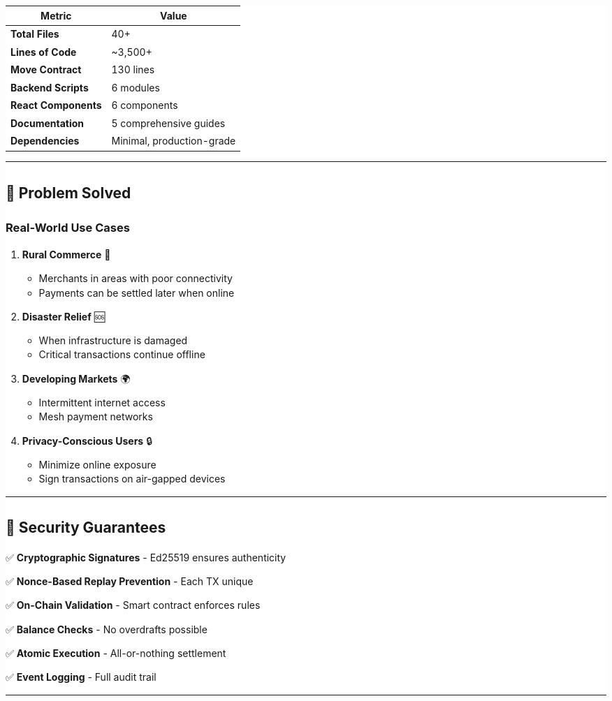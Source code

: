 | Metric | Value |
|--------|-------|
| **Total Files** | 40+ |
| **Lines of Code** | ~3,500+ |
| **Move Contract** | 130 lines |
| **Backend Scripts** | 6 modules |
| **React Components** | 6 components |
| **Documentation** | 5 comprehensive guides |
| **Dependencies** | Minimal, production-grade |

---

## 🎯 Problem Solved

### Real-World Use Cases

1. **Rural Commerce** 🌾
   - Merchants in areas with poor connectivity
   - Payments can be settled later when online

2. **Disaster Relief** 🆘
   - When infrastructure is damaged
   - Critical transactions continue offline

3. **Developing Markets** 🌍
   - Intermittent internet access
   - Mesh payment networks

4. **Privacy-Conscious Users** 🔒
   - Minimize online exposure
   - Sign transactions on air-gapped devices

---

## 🔐 Security Guarantees

✅ **Cryptographic Signatures** - Ed25519 ensures authenticity

✅ **Nonce-Based Replay Prevention** - Each TX unique

✅ **On-Chain Validation** - Smart contract enforces rules

✅ **Balance Checks** - No overdrafts possible

✅ **Atomic Execution** - All-or-nothing settlement

✅ **Event Logging** - Full audit trail

---
